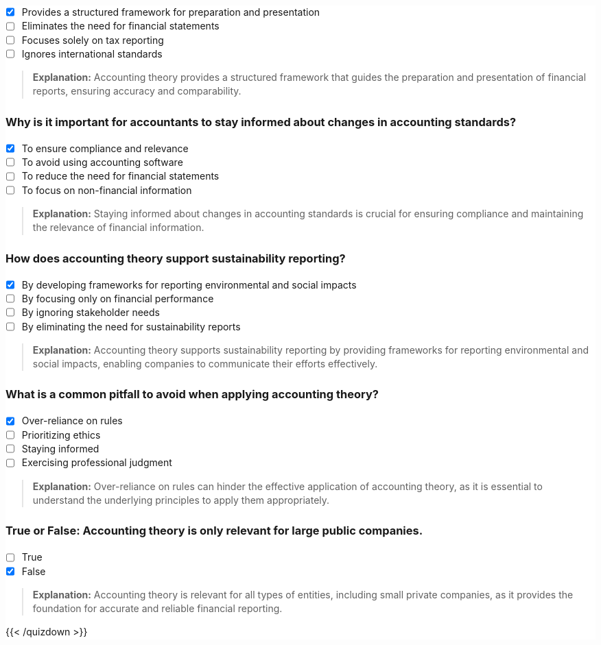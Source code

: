 - [x] Provides a structured framework for preparation and presentation
- [ ] Eliminates the need for financial statements
- [ ] Focuses solely on tax reporting
- [ ] Ignores international standards

> **Explanation:** Accounting theory provides a structured framework that guides the preparation and presentation of financial reports, ensuring accuracy and comparability.

### Why is it important for accountants to stay informed about changes in accounting standards?

- [x] To ensure compliance and relevance
- [ ] To avoid using accounting software
- [ ] To reduce the need for financial statements
- [ ] To focus on non-financial information

> **Explanation:** Staying informed about changes in accounting standards is crucial for ensuring compliance and maintaining the relevance of financial information.

### How does accounting theory support sustainability reporting?

- [x] By developing frameworks for reporting environmental and social impacts
- [ ] By focusing only on financial performance
- [ ] By ignoring stakeholder needs
- [ ] By eliminating the need for sustainability reports

> **Explanation:** Accounting theory supports sustainability reporting by providing frameworks for reporting environmental and social impacts, enabling companies to communicate their efforts effectively.

### What is a common pitfall to avoid when applying accounting theory?

- [x] Over-reliance on rules
- [ ] Prioritizing ethics
- [ ] Staying informed
- [ ] Exercising professional judgment

> **Explanation:** Over-reliance on rules can hinder the effective application of accounting theory, as it is essential to understand the underlying principles to apply them appropriately.

### True or False: Accounting theory is only relevant for large public companies.

- [ ] True
- [x] False

> **Explanation:** Accounting theory is relevant for all types of entities, including small private companies, as it provides the foundation for accurate and reliable financial reporting.

{{< /quizdown >}}
